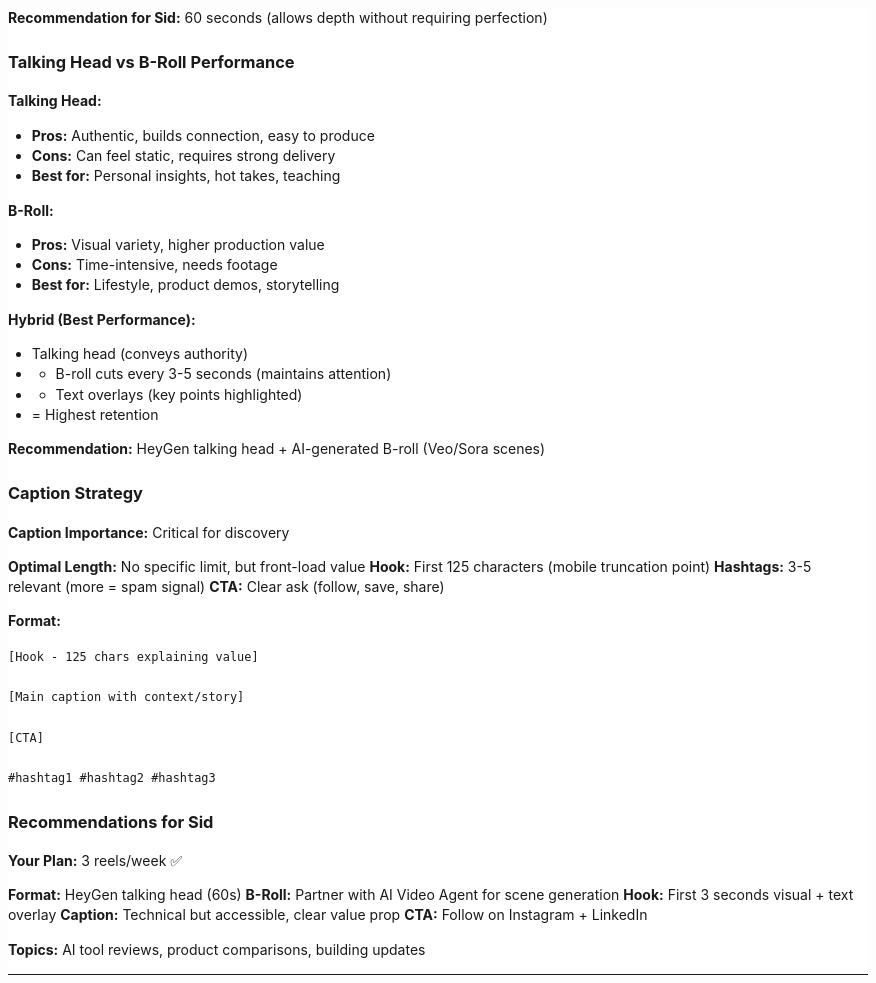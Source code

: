 **Recommendation for Sid:** 60 seconds (allows depth without requiring perfection)

### Talking Head vs B-Roll Performance

**Talking Head:**
- **Pros:** Authentic, builds connection, easy to produce
- **Cons:** Can feel static, requires strong delivery
- **Best for:** Personal insights, hot takes, teaching

**B-Roll:**
- **Pros:** Visual variety, higher production value
- **Cons:** Time-intensive, needs footage
- **Best for:** Lifestyle, product demos, storytelling

**Hybrid (Best Performance):**
- Talking head (conveys authority)
- + B-roll cuts every 3-5 seconds (maintains attention)
- + Text overlays (key points highlighted)
- = Highest retention

**Recommendation:** HeyGen talking head + AI-generated B-roll (Veo/Sora scenes)

### Caption Strategy

**Caption Importance:** Critical for discovery

**Optimal Length:** No specific limit, but front-load value
**Hook:** First 125 characters (mobile truncation point)
**Hashtags:** 3-5 relevant (more = spam signal)
**CTA:** Clear ask (follow, save, share)

**Format:**
```
[Hook - 125 chars explaining value]

[Main caption with context/story]

[CTA]

#hashtag1 #hashtag2 #hashtag3
```

### Recommendations for Sid

**Your Plan:** 3 reels/week ✅

**Format:** HeyGen talking head (60s)
**B-Roll:** Partner with AI Video Agent for scene generation
**Hook:** First 3 seconds visual + text overlay
**Caption:** Technical but accessible, clear value prop
**CTA:** Follow on Instagram + LinkedIn

**Topics:** AI tool reviews, product comparisons, building updates

---
